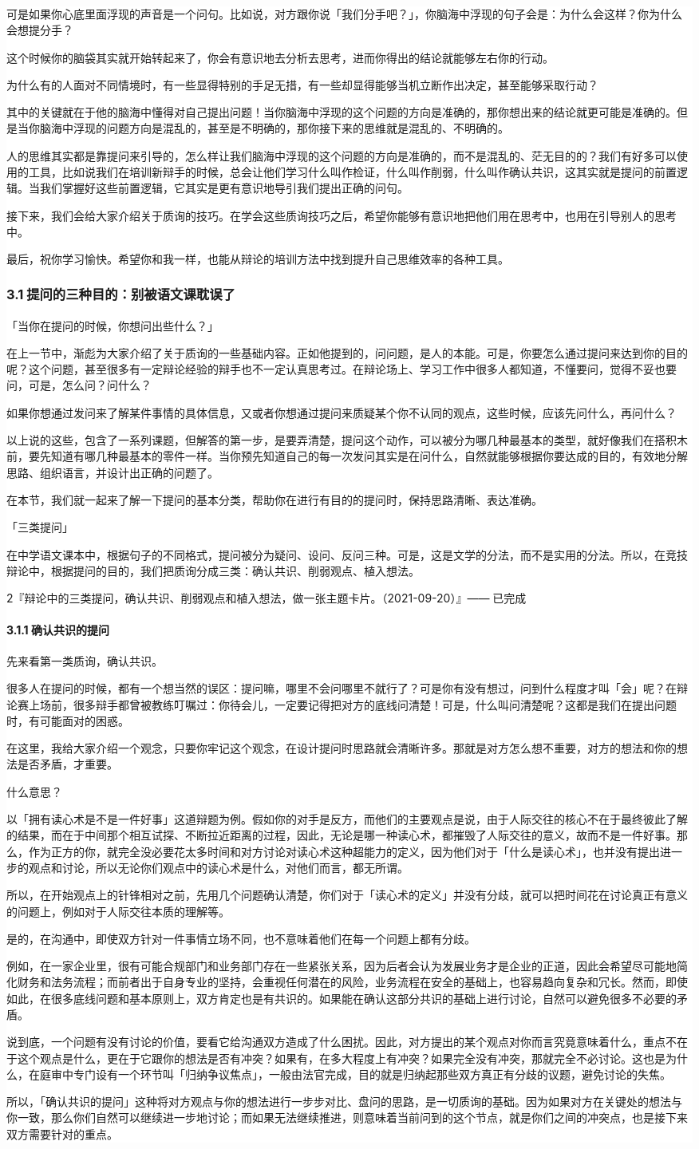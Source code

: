 可是如果你心底里面浮现的声音是一个问句。比如说，对方跟你说「我们分手吧？」，你脑海中浮现的句子会是：为什么会这样？你为什么会想提分手？

这个时候你的脑袋其实就开始转起来了，你会有意识地去分析去思考，进而你得出的结论就能够左右你的行动。

为什么有的人面对不同情境时，有一些显得特别的手足无措，有一些却显得能够当机立断作出决定，甚至能够采取行动？

其中的关键就在于他的脑海中懂得对自己提出问题！当你脑海中浮现的这个问题的方向是准确的，那你想出来的结论就更可能是准确的。但是当你脑海中浮现的问题方向是混乱的，甚至是不明确的，那你接下来的思维就是混乱的、不明确的。

人的思维其实都是靠提问来引导的，怎么样让我们脑海中浮现的这个问题的方向是准确的，而不是混乱的、茫无目的的？我们有好多可以使用的工具，比如说我们在培训新辩手的时候，总会让他们学习什么叫作检证，什么叫作削弱，什么叫作确认共识，这其实就是提问的前置逻辑。当我们掌握好这些前置逻辑，它其实是更有意识地导引我们提出正确的问句。

接下来，我们会给大家介绍关于质询的技巧。在学会这些质询技巧之后，希望你能够有意识地把他们用在思考中，也用在引导别人的思考中。

最后，祝你学习愉快。希望你和我一样，也能从辩论的培训方法中找到提升自己思维效率的各种工具。

### 3.1 提问的三种目的：别被语文课耽误了

「当你在提问的时候，你想问出些什么？」

在上一节中，渐彪为大家介绍了关于质询的一些基础内容。正如他提到的，问问题，是人的本能。可是，你要怎么通过提问来达到你的目的呢？这个问题，甚至很多有一定辩论经验的辩手也不一定认真思考过。在辩论场上、学习工作中很多人都知道，不懂要问，觉得不妥也要问，可是，怎么问？问什么？

如果你想通过发问来了解某件事情的具体信息，又或者你想通过提问来质疑某个你不认同的观点，这些时候，应该先问什么，再问什么？

以上说的这些，包含了一系列课题，但解答的第一步，是要弄清楚，提问这个动作，可以被分为哪几种最基本的类型，就好像我们在搭积木前，要先知道有哪几种最基本的零件一样。当你预先知道自己的每一次发问其实是在问什么，自然就能够根据你要达成的目的，有效地分解思路、组织语言，并设计出正确的问题了。

在本节，我们就一起来了解一下提问的基本分类，帮助你在进行有目的的提问时，保持思路清晰、表达准确。

「三类提问」

在中学语文课本中，根据句子的不同格式，提问被分为疑问、设问、反问三种。可是，这是文学的分法，而不是实用的分法。所以，在竞技辩论中，根据提问的目的，我们把质询分成三类：确认共识、削弱观点、植入想法。

2『辩论中的三类提问，确认共识、削弱观点和植入想法，做一张主题卡片。（2021-09-20）』—— 已完成

#### 3.1.1 确认共识的提问

先来看第一类质询，确认共识。

很多人在提问的时候，都有一个想当然的误区：提问嘛，哪里不会问哪里不就行了？可是你有没有想过，问到什么程度才叫「会」呢？在辩论赛上场前，很多辩手都曾被教练叮嘱过：你待会儿，一定要记得把对方的底线问清楚！可是，什么叫问清楚呢？这都是我们在提出问题时，有可能面对的困惑。

在这里，我给大家介绍一个观念，只要你牢记这个观念，在设计提问时思路就会清晰许多。那就是对方怎么想不重要，对方的想法和你的想法是否矛盾，才重要。

什么意思？

以「拥有读心术是不是一件好事」这道辩题为例。假如你的对手是反方，而他们的主要观点是说，由于人际交往的核心不在于最终彼此了解的结果，而在于中间那个相互试探、不断拉近距离的过程，因此，无论是哪一种读心术，都摧毁了人际交往的意义，故而不是一件好事。那么，作为正方的你，就完全没必要花太多时间和对方讨论对读心术这种超能力的定义，因为他们对于「什么是读心术」，也并没有提出进一步的观点和讨论，所以无论你们观点中的读心术是什么，对他们而言，都无所谓。

所以，在开始观点上的针锋相对之前，先用几个问题确认清楚，你们对于「读心术的定义」并没有分歧，就可以把时间花在讨论真正有意义的问题上，例如对于人际交往本质的理解等。

是的，在沟通中，即使双方针对一件事情立场不同，也不意味着他们在每一个问题上都有分歧。

例如，在一家企业里，很有可能合规部门和业务部门存在一些紧张关系，因为后者会认为发展业务才是企业的正道，因此会希望尽可能地简化财务和法务流程；而前者出于自身专业的坚持，会重视任何潜在的风险，业务流程在安全的基础上，也容易趋向复杂和冗长。然而，即使如此，在很多底线问题和基本原则上，双方肯定也是有共识的。如果能在确认这部分共识的基础上进行讨论，自然可以避免很多不必要的矛盾。

说到底，一个问题有没有讨论的价值，要看它给沟通双方造成了什么困扰。因此，对方提出的某个观点对你而言究竟意味着什么，重点不在于这个观点是什么，更在于它跟你的想法是否有冲突？如果有，在多大程度上有冲突？如果完全没有冲突，那就完全不必讨论。这也是为什么，在庭审中专门设有一个环节叫「归纳争议焦点」，一般由法官完成，目的就是归纳起那些双方真正有分歧的议题，避免讨论的失焦。

所以，「确认共识的提问」这种将对方观点与你的想法进行一步步对比、盘问的思路，是一切质询的基础。因为如果对方在关键处的想法与你一致，那么你们自然可以继续进一步地讨论；而如果无法继续推进，则意味着当前问到的这个节点，就是你们之间的冲突点，也是接下来双方需要针对的重点。
